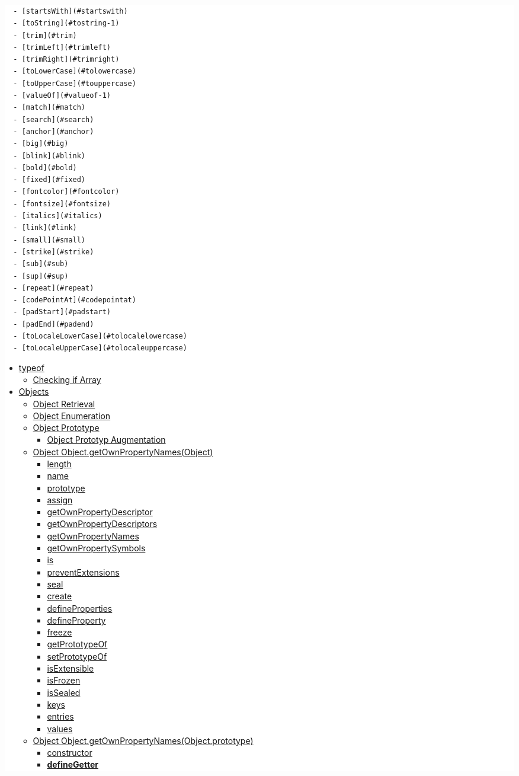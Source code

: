       - [startsWith](#startswith)
      - [toString](#tostring-1)
      - [trim](#trim)
      - [trimLeft](#trimleft)
      - [trimRight](#trimright)
      - [toLowerCase](#tolowercase)
      - [toUpperCase](#touppercase)
      - [valueOf](#valueof-1)
      - [match](#match)
      - [search](#search)
      - [anchor](#anchor)
      - [big](#big)
      - [blink](#blink)
      - [bold](#bold)
      - [fixed](#fixed)
      - [fontcolor](#fontcolor)
      - [fontsize](#fontsize)
      - [italics](#italics)
      - [link](#link)
      - [small](#small)
      - [strike](#strike)
      - [sub](#sub)
      - [sup](#sup)
      - [repeat](#repeat)
      - [codePointAt](#codepointat)
      - [padStart](#padstart)
      - [padEnd](#padend)
      - [toLocaleLowerCase](#tolocalelowercase)
      - [toLocaleUpperCase](#tolocaleuppercase)
- [typeof](#typeof)
  - [Checking if Array](#checking-if-array)
- [Objects](#objects)
  - [Object Retrieval](#object-retrieval)
  - [Object Enumeration](#object-enumeration)
  - [Object Prototype](#object-prototype)
    - [Object Prototyp Augmentation](#object-prototyp-augmentation)
  - [Object Object.getOwnPropertyNames(Object)](#object-objectgetownpropertynamesobject)
    - [length](#length-3)
    - [name](#name-2)
    - [prototype](#prototype-2)
    - [assign](#assign)
    - [getOwnPropertyDescriptor](#getownpropertydescriptor)
    - [getOwnPropertyDescriptors](#getownpropertydescriptors)
    - [getOwnPropertyNames](#getownpropertynames)
    - [getOwnPropertySymbols](#getownpropertysymbols)
    - [is](#is)
    - [preventExtensions](#preventextensions)
    - [seal](#seal)
    - [create](#create)
    - [defineProperties](#defineproperties)
    - [defineProperty](#defineproperty)
    - [freeze](#freeze)
    - [getPrototypeOf](#getprototypeof)
    - [setPrototypeOf](#setprototypeof)
    - [isExtensible](#isextensible)
    - [isFrozen](#isfrozen)
    - [isSealed](#issealed)
    - [keys](#keys)
    - [entries](#entries)
    - [values](#values)
  - [Object Object.getOwnPropertyNames(Object.prototype)](#object-objectgetownpropertynamesobjectprototype)
    - [constructor](#constructor-2)
    - [__defineGetter__](#__definegetter__)